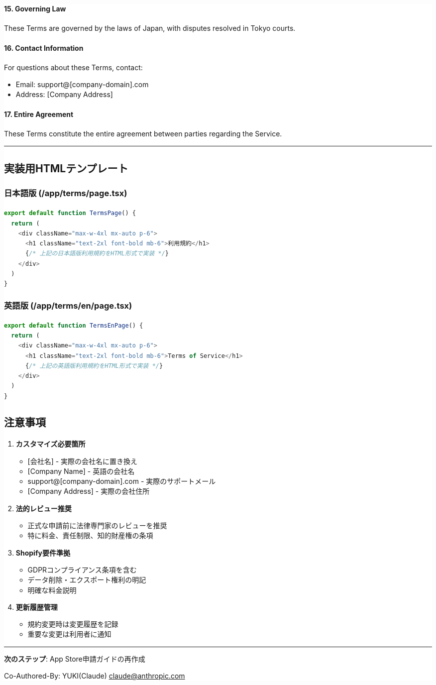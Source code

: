 #### 15. Governing Law
These Terms are governed by the laws of Japan, with disputes resolved in Tokyo courts.

#### 16. Contact Information
For questions about these Terms, contact:
- Email: support@[company-domain].com
- Address: [Company Address]

#### 17. Entire Agreement
These Terms constitute the entire agreement between parties regarding the Service.

---

## 実装用HTMLテンプレート

### 日本語版 (/app/terms/page.tsx)
```typescript
export default function TermsPage() {
  return (
    <div className="max-w-4xl mx-auto p-6">
      <h1 className="text-2xl font-bold mb-6">利用規約</h1>
      {/* 上記の日本語版利用規約をHTML形式で実装 */}
    </div>
  )
}
```

### 英語版 (/app/terms/en/page.tsx)
```typescript
export default function TermsEnPage() {
  return (
    <div className="max-w-4xl mx-auto p-6">
      <h1 className="text-2xl font-bold mb-6">Terms of Service</h1>
      {/* 上記の英語版利用規約をHTML形式で実装 */}
    </div>
  )
}
```

## 注意事項

1. **カスタマイズ必要箇所**
   - [会社名] - 実際の会社名に置き換え
   - [Company Name] - 英語の会社名
   - support@[company-domain].com - 実際のサポートメール
   - [Company Address] - 実際の会社住所

2. **法的レビュー推奨**
   - 正式な申請前に法律専門家のレビューを推奨
   - 特に料金、責任制限、知的財産権の条項

3. **Shopify要件準拠**
   - GDPRコンプライアンス条項を含む
   - データ削除・エクスポート権利の明記
   - 明確な料金説明

4. **更新履歴管理**
   - 規約変更時は変更履歴を記録
   - 重要な変更は利用者に通知

---

**次のステップ**: App Store申請ガイドの再作成

Co-Authored-By: YUKI(Claude) <claude@anthropic.com>
